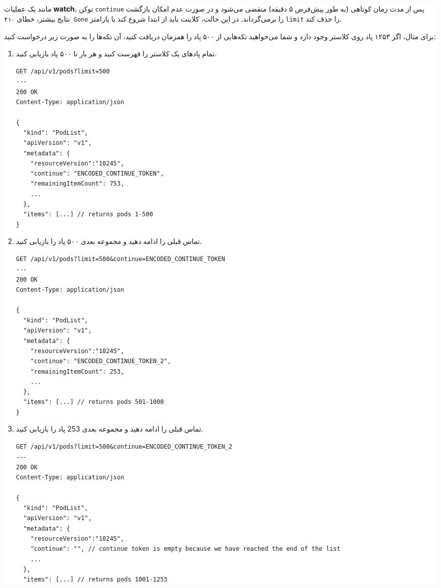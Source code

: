 مانند یک عملیات **watch**، توکن `continue` پس از مدت زمان کوتاهی (به طور پیش‌فرض ۵ دقیقه) منقضی می‌شود و در صورت عدم امکان بازگشت نتایج بیشتر، خطای `۴۱۰ Gone` را برمی‌گرداند. در این حالت، کلاینت باید از ابتدا شروع کند یا پارامتر `limit` را حذف کند.


برای مثال، اگر ۱۲۵۳ پاد روی کلاستر وجود دارد و شما می‌خواهید تکه‌هایی از ۵۰۰ پاد را همزمان دریافت کنید، آن تکه‌ها را به صورت زیر درخواست کنید:


1. تمام پادهای یک کلاستر را فهرست کنید و هر بار تا ۵۰۰ پاد بازیابی کنید.


   ```http
   GET /api/v1/pods?limit=500
   ---
   200 OK
   Content-Type: application/json

   {
     "kind": "PodList",
     "apiVersion": "v1",
     "metadata": {
       "resourceVersion":"10245",
       "continue": "ENCODED_CONTINUE_TOKEN",
       "remainingItemCount": 753,
       ...
     },
     "items": [...] // returns pods 1-500
   }
   ```

1. تماس قبلی را ادامه دهید و مجموعه بعدی ۵۰۰ پاد را بازیابی کنید.

   ```http
   GET /api/v1/pods?limit=500&continue=ENCODED_CONTINUE_TOKEN
   ---
   200 OK
   Content-Type: application/json

   {
     "kind": "PodList",
     "apiVersion": "v1",
     "metadata": {
       "resourceVersion":"10245",
       "continue": "ENCODED_CONTINUE_TOKEN_2",
       "remainingItemCount": 253,
       ...
     },
     "items": [...] // returns pods 501-1000
   }
   ```

1. تماس قبلی را ادامه دهید و مجموعه بعدی 253 پاد را بازیابی کنید.

   ```http
   GET /api/v1/pods?limit=500&continue=ENCODED_CONTINUE_TOKEN_2
   ---
   200 OK
   Content-Type: application/json

   {
     "kind": "PodList",
     "apiVersion": "v1",
     "metadata": {
       "resourceVersion":"10245",
       "continue": "", // continue token is empty because we have reached the end of the list
       ...
     },
     "items": [...] // returns pods 1001-1253
   ```